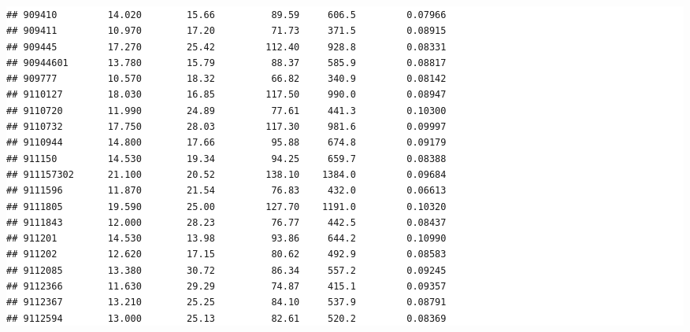     ## 909410         14.020        15.66          89.59     606.5         0.07966
    ## 909411         10.970        17.20          71.73     371.5         0.08915
    ## 909445         17.270        25.42         112.40     928.8         0.08331
    ## 90944601       13.780        15.79          88.37     585.9         0.08817
    ## 909777         10.570        18.32          66.82     340.9         0.08142
    ## 9110127        18.030        16.85         117.50     990.0         0.08947
    ## 9110720        11.990        24.89          77.61     441.3         0.10300
    ## 9110732        17.750        28.03         117.30     981.6         0.09997
    ## 9110944        14.800        17.66          95.88     674.8         0.09179
    ## 911150         14.530        19.34          94.25     659.7         0.08388
    ## 911157302      21.100        20.52         138.10    1384.0         0.09684
    ## 9111596        11.870        21.54          76.83     432.0         0.06613
    ## 9111805        19.590        25.00         127.70    1191.0         0.10320
    ## 9111843        12.000        28.23          76.77     442.5         0.08437
    ## 911201         14.530        13.98          93.86     644.2         0.10990
    ## 911202         12.620        17.15          80.62     492.9         0.08583
    ## 9112085        13.380        30.72          86.34     557.2         0.09245
    ## 9112366        11.630        29.29          74.87     415.1         0.09357
    ## 9112367        13.210        25.25          84.10     537.9         0.08791
    ## 9112594        13.000        25.13          82.61     520.2         0.08369